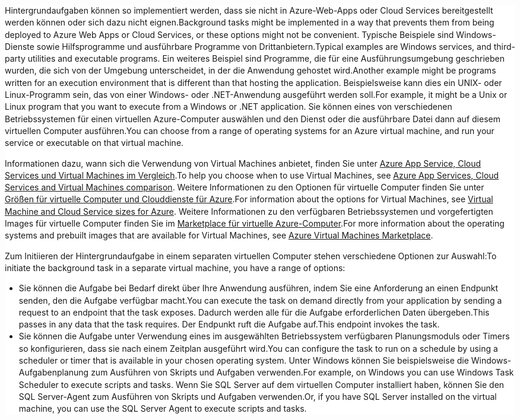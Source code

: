 <span data-ttu-id="480e3-233">Hintergrundaufgaben können so implementiert werden, dass sie nicht in Azure-Web-Apps oder Cloud Services bereitgestellt werden können oder sich dazu nicht eignen.</span><span class="sxs-lookup"><span data-stu-id="480e3-233">Background tasks might be implemented in a way that prevents them from being deployed to Azure Web Apps or Cloud Services, or these options might not be convenient.</span></span> <span data-ttu-id="480e3-234">Typische Beispiele sind Windows-Dienste sowie Hilfsprogramme und ausführbare Programme von Drittanbietern.</span><span class="sxs-lookup"><span data-stu-id="480e3-234">Typical examples are Windows services, and third-party utilities and executable programs.</span></span> <span data-ttu-id="480e3-235">Ein weiteres Beispiel sind Programme, die für eine Ausführungsumgebung geschrieben wurden, die sich von der Umgebung unterscheidet, in der die Anwendung gehostet wird.</span><span class="sxs-lookup"><span data-stu-id="480e3-235">Another example might be programs written for an execution environment that is different than that hosting the application.</span></span> <span data-ttu-id="480e3-236">Beispielsweise kann dies ein UNIX- oder Linux-Programm sein, das von einer Windows- oder .NET-Anwendung ausgeführt werden soll.</span><span class="sxs-lookup"><span data-stu-id="480e3-236">For example, it might be a Unix or Linux program that you want to execute from a Windows or .NET application.</span></span> <span data-ttu-id="480e3-237">Sie können eines von verschiedenen Betriebssystemen für einen virtuellen Azure-Computer auswählen und den Dienst oder die ausführbare Datei dann auf diesem virtuellen Computer ausführen.</span><span class="sxs-lookup"><span data-stu-id="480e3-237">You can choose from a range of operating systems for an Azure virtual machine, and run your service or executable on that virtual machine.</span></span>

<span data-ttu-id="480e3-238">Informationen dazu, wann sich die Verwendung von Virtual Machines anbietet, finden Sie unter [Azure App Service, Cloud Services und Virtual Machines im Vergleich](/azure/app-service-web/choose-web-site-cloud-service-vm/).</span><span class="sxs-lookup"><span data-stu-id="480e3-238">To help you choose when to use Virtual Machines, see [Azure App Services, Cloud Services and Virtual Machines comparison](/azure/app-service-web/choose-web-site-cloud-service-vm/).</span></span> <span data-ttu-id="480e3-239">Weitere Informationen zu den Optionen für virtuelle Computer finden Sie unter [Größen für virtuelle Computer und Clouddienste für Azure](http://msdn.microsoft.com/library/azure/dn197896.aspx).</span><span class="sxs-lookup"><span data-stu-id="480e3-239">For information about the options for Virtual Machines, see [Virtual Machine and Cloud Service sizes for Azure](http://msdn.microsoft.com/library/azure/dn197896.aspx).</span></span> <span data-ttu-id="480e3-240">Weitere Informationen zu den verfügbaren Betriebssystemen und vorgefertigten Images für virtuelle Computer finden Sie im [Marketplace für virtuelle Azure-Computer](https://azure.microsoft.com/gallery/virtual-machines/).</span><span class="sxs-lookup"><span data-stu-id="480e3-240">For more information about the operating systems and prebuilt images that are available for Virtual Machines, see [Azure Virtual Machines Marketplace](https://azure.microsoft.com/gallery/virtual-machines/).</span></span>

<span data-ttu-id="480e3-241">Zum Initiieren der Hintergrundaufgabe in einem separaten virtuellen Computer stehen verschiedene Optionen zur Auswahl:</span><span class="sxs-lookup"><span data-stu-id="480e3-241">To initiate the background task in a separate virtual machine, you have a range of options:</span></span>

* <span data-ttu-id="480e3-242">Sie können die Aufgabe bei Bedarf direkt über Ihre Anwendung ausführen, indem Sie eine Anforderung an einen Endpunkt senden, den die Aufgabe verfügbar macht.</span><span class="sxs-lookup"><span data-stu-id="480e3-242">You can execute the task on demand directly from your application by sending a request to an endpoint that the task exposes.</span></span> <span data-ttu-id="480e3-243">Dadurch werden alle für die Aufgabe erforderlichen Daten übergeben.</span><span class="sxs-lookup"><span data-stu-id="480e3-243">This passes in any data that the task requires.</span></span> <span data-ttu-id="480e3-244">Der Endpunkt ruft die Aufgabe auf.</span><span class="sxs-lookup"><span data-stu-id="480e3-244">This endpoint invokes the task.</span></span>
* <span data-ttu-id="480e3-245">Sie können die Aufgabe unter Verwendung eines im ausgewählten Betriebssystem verfügbaren Planungsmoduls oder Timers so konfigurieren, dass sie nach einem Zeitplan ausgeführt wird.</span><span class="sxs-lookup"><span data-stu-id="480e3-245">You can configure the task to run on a schedule by using a scheduler or timer that is available in your chosen operating system.</span></span> <span data-ttu-id="480e3-246">Unter Windows können Sie beispielsweise die Windows-Aufgabenplanung zum Ausführen von Skripts und Aufgaben verwenden.</span><span class="sxs-lookup"><span data-stu-id="480e3-246">For example, on Windows you can use Windows Task Scheduler to execute scripts and tasks.</span></span> <span data-ttu-id="480e3-247">Wenn Sie SQL Server auf dem virtuellen Computer installiert haben, können Sie den SQL Server-Agent zum Ausführen von Skripts und Aufgaben verwenden.</span><span class="sxs-lookup"><span data-stu-id="480e3-247">Or, if you have SQL Server installed on the virtual machine, you can use the SQL Server Agent to execute scripts and tasks.</span></span>